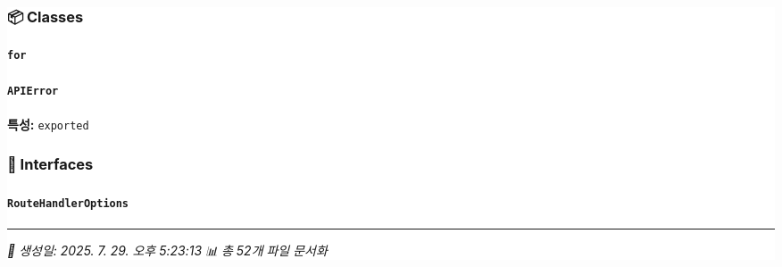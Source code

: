 ### 📦 Classes

#### `for`

#### `APIError`

**특성:** `exported`

### 🔗 Interfaces

#### `RouteHandlerOptions`


---

*📅 생성일: 2025. 7. 29. 오후 5:23:13*
*📊 총 52개 파일 문서화*
